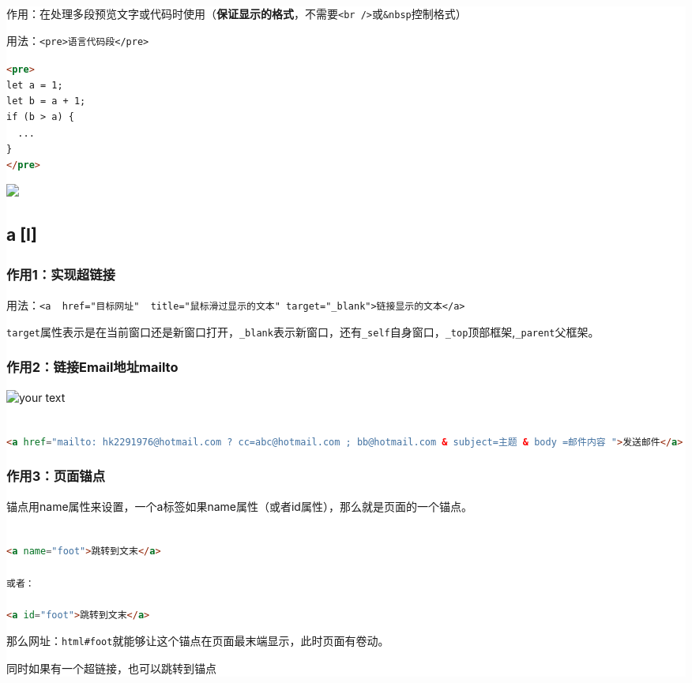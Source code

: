 作用：在处理多段预览文字或代码时使用（**保证显示的格式**，不需要`<br />`或`&nbsp`控制格式）

用法：`<pre>语言代码段</pre>`

```html
<pre>
let a = 1;
let b = a + 1;
if (b > a) {
  ...
}
</pre>
```

![](http://img.hksite.cn/2019-04-05-070258.png)

## a [I]

### **作用1**：实现超链接

用法：`<a  href="目标网址"  title="鼠标滑过显示的文本" target="_blank">链接显示的文本</a>`

`target`属性表示是在当前窗口还是新窗口打开，`_blank`表示新窗口，还有`_self`自身窗口，`_top`顶部框架,`_parent`父框架。


### **作用2**：链接Email地址**mailto**

![your text](http://img.hksite.cn/1473842446659)


```html

<a href="mailto: hk2291976@hotmail.com ? cc=abc@hotmail.com ; bb@hotmail.com & subject=主题 & body =邮件内容 ">发送邮件</a>

```

### **作用3**：页面锚点


锚点用name属性来设置，一个a标签如果name属性（或者id属性），那么就是页面的一个锚点。

```html

<a name="foot">跳转到文末</a>

或者：

<a id="foot">跳转到文末</a>

```

那么网址：`html#foot`就能够让这个锚点在页面最末端显示，此时页面有卷动。

同时如果有一个超链接，也可以跳转到锚点
